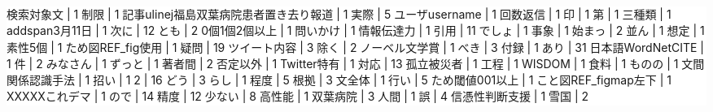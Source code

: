 検索対象文 | 1
制限 | 1
記事ulinej福島双葉病院患者置き去り報道 | 1
実際 | 5
ユーザusername | 1
回数返信 | 1
印 | 1
第 | 1
三種類 | 1
addspan3月11日 | 1
次に | 12
とも | 2
0個1個2個以上 | 1
問いかけ | 1
情報伝達力 | 1
引用 | 11
でしょ | 1
事象 | 1
始まっ | 2
並ん | 1
想定 | 1
素性5個 | 1
ため図REF_fig使用 | 1
疑問 | 19
ツイート内容 | 3
除く | 2
ノーベル文学賞 | 1
べき | 3
付録 | 1
あり | 31
日本語WordNetCITE | 1
件 | 2
みなさん | 1
ずっと | 1
著者間 | 2
否定以外 | 1
Twitter特有 | 1
対応 | 13
孤立被災者 | 1
工程 | 1
WISDOM | 1
食料 | 1
ものの | 1
文間関係認識手法 | 1
招い | 1
2 | 16
どう | 3
らし | 1
程度 | 5
根拠 | 3
文全体 | 1
行い | 5
ため閾値001以上 | 1
こと図REF_figmap左下 | 1
XXXXXこれデマ | 1
ので | 14
精度 | 12
少ない | 8
高性能 | 1
双葉病院 | 3
人間 | 1
誤 | 4
信憑性判断支援 | 1
雪国 | 2